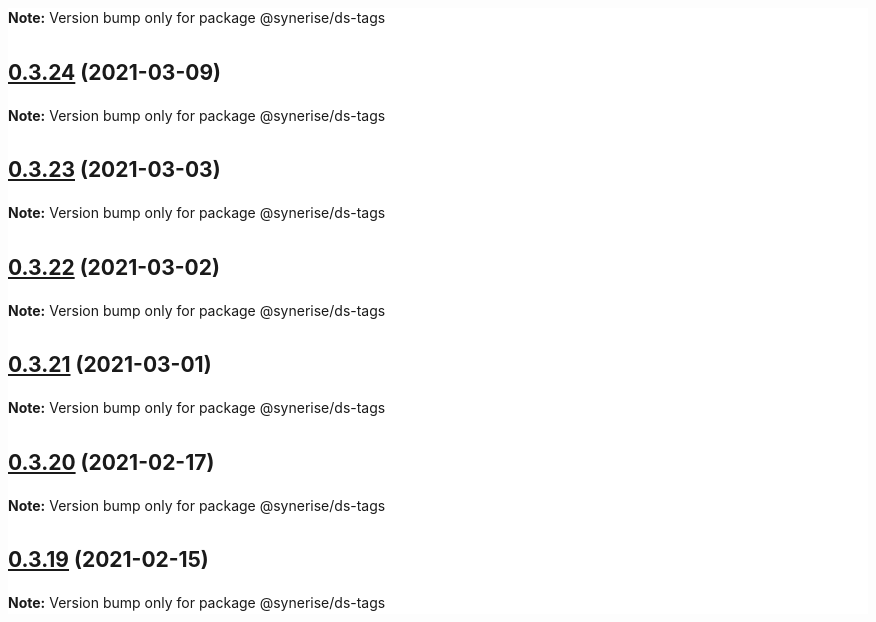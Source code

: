 **Note:** Version bump only for package @synerise/ds-tags





## [0.3.24](https://github.com/Synerise/synerise-design/compare/@synerise/ds-tags@0.3.23...@synerise/ds-tags@0.3.24) (2021-03-09)

**Note:** Version bump only for package @synerise/ds-tags





## [0.3.23](https://github.com/Synerise/synerise-design/compare/@synerise/ds-tags@0.3.22...@synerise/ds-tags@0.3.23) (2021-03-03)

**Note:** Version bump only for package @synerise/ds-tags





## [0.3.22](https://github.com/Synerise/synerise-design/compare/@synerise/ds-tags@0.3.21...@synerise/ds-tags@0.3.22) (2021-03-02)

**Note:** Version bump only for package @synerise/ds-tags





## [0.3.21](https://github.com/Synerise/synerise-design/compare/@synerise/ds-tags@0.3.20...@synerise/ds-tags@0.3.21) (2021-03-01)

**Note:** Version bump only for package @synerise/ds-tags





## [0.3.20](https://github.com/Synerise/synerise-design/compare/@synerise/ds-tags@0.3.19...@synerise/ds-tags@0.3.20) (2021-02-17)

**Note:** Version bump only for package @synerise/ds-tags





## [0.3.19](https://github.com/Synerise/synerise-design/compare/@synerise/ds-tags@0.3.18...@synerise/ds-tags@0.3.19) (2021-02-15)

**Note:** Version bump only for package @synerise/ds-tags
